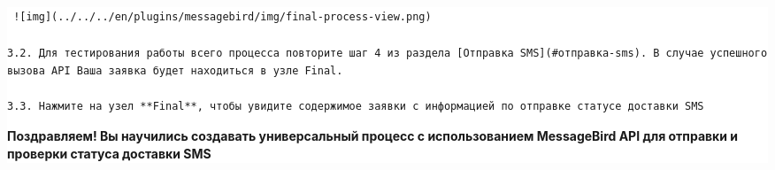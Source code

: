      ![img](../../../en/plugins/messagebird/img/final-process-view.png)

    3.2. Для тестирования работы всего процесса повторите шаг 4 из раздела [Отправка SMS](#отправка-sms). В случае успешного вызова API Ваша заявка будет находиться в узле Final. 
    
    3.3. Нажмите на узел **Final**, чтобы увидите содержимое заявки c информацией по отправке статусе доставки SMS
 
**Поздравляем! Вы научились создавать универсальный процесс с использованием MessageBird API для отправки и проверки статуса доставки SMS**
 




